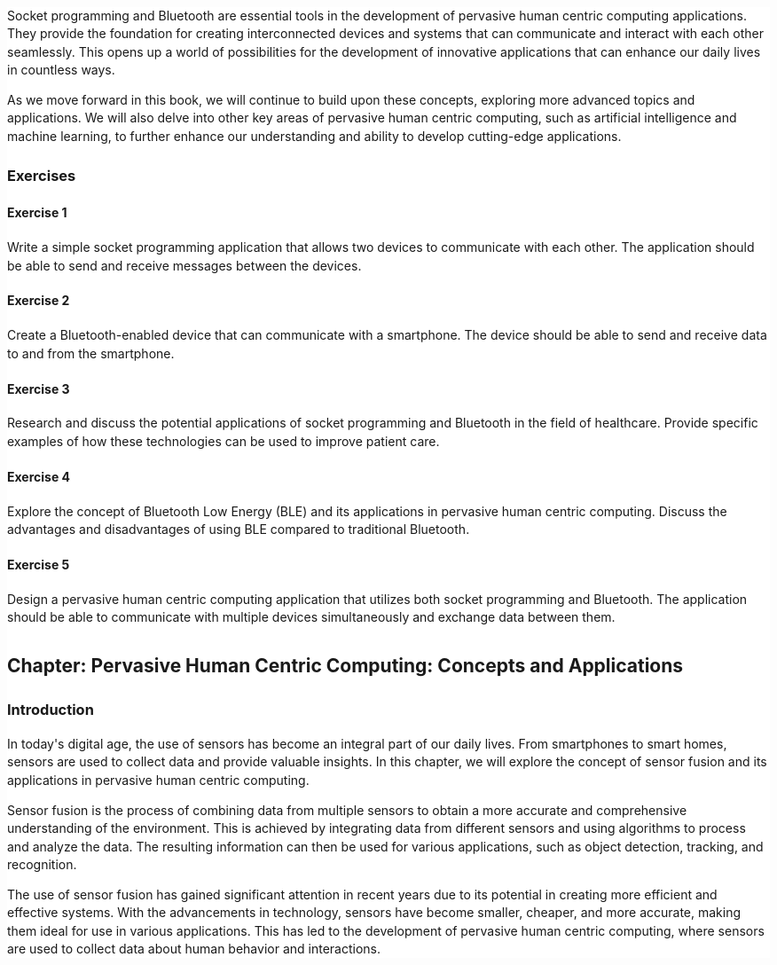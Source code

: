 Socket programming and Bluetooth are essential tools in the development of pervasive human centric computing applications. They provide the foundation for creating interconnected devices and systems that can communicate and interact with each other seamlessly. This opens up a world of possibilities for the development of innovative applications that can enhance our daily lives in countless ways.

As we move forward in this book, we will continue to build upon these concepts, exploring more advanced topics and applications. We will also delve into other key areas of pervasive human centric computing, such as artificial intelligence and machine learning, to further enhance our understanding and ability to develop cutting-edge applications.

### Exercises

#### Exercise 1
Write a simple socket programming application that allows two devices to communicate with each other. The application should be able to send and receive messages between the devices.

#### Exercise 2
Create a Bluetooth-enabled device that can communicate with a smartphone. The device should be able to send and receive data to and from the smartphone.

#### Exercise 3
Research and discuss the potential applications of socket programming and Bluetooth in the field of healthcare. Provide specific examples of how these technologies can be used to improve patient care.

#### Exercise 4
Explore the concept of Bluetooth Low Energy (BLE) and its applications in pervasive human centric computing. Discuss the advantages and disadvantages of using BLE compared to traditional Bluetooth.

#### Exercise 5
Design a pervasive human centric computing application that utilizes both socket programming and Bluetooth. The application should be able to communicate with multiple devices simultaneously and exchange data between them.


## Chapter: Pervasive Human Centric Computing: Concepts and Applications

### Introduction

In today's digital age, the use of sensors has become an integral part of our daily lives. From smartphones to smart homes, sensors are used to collect data and provide valuable insights. In this chapter, we will explore the concept of sensor fusion and its applications in pervasive human centric computing.

Sensor fusion is the process of combining data from multiple sensors to obtain a more accurate and comprehensive understanding of the environment. This is achieved by integrating data from different sensors and using algorithms to process and analyze the data. The resulting information can then be used for various applications, such as object detection, tracking, and recognition.

The use of sensor fusion has gained significant attention in recent years due to its potential in creating more efficient and effective systems. With the advancements in technology, sensors have become smaller, cheaper, and more accurate, making them ideal for use in various applications. This has led to the development of pervasive human centric computing, where sensors are used to collect data about human behavior and interactions.
